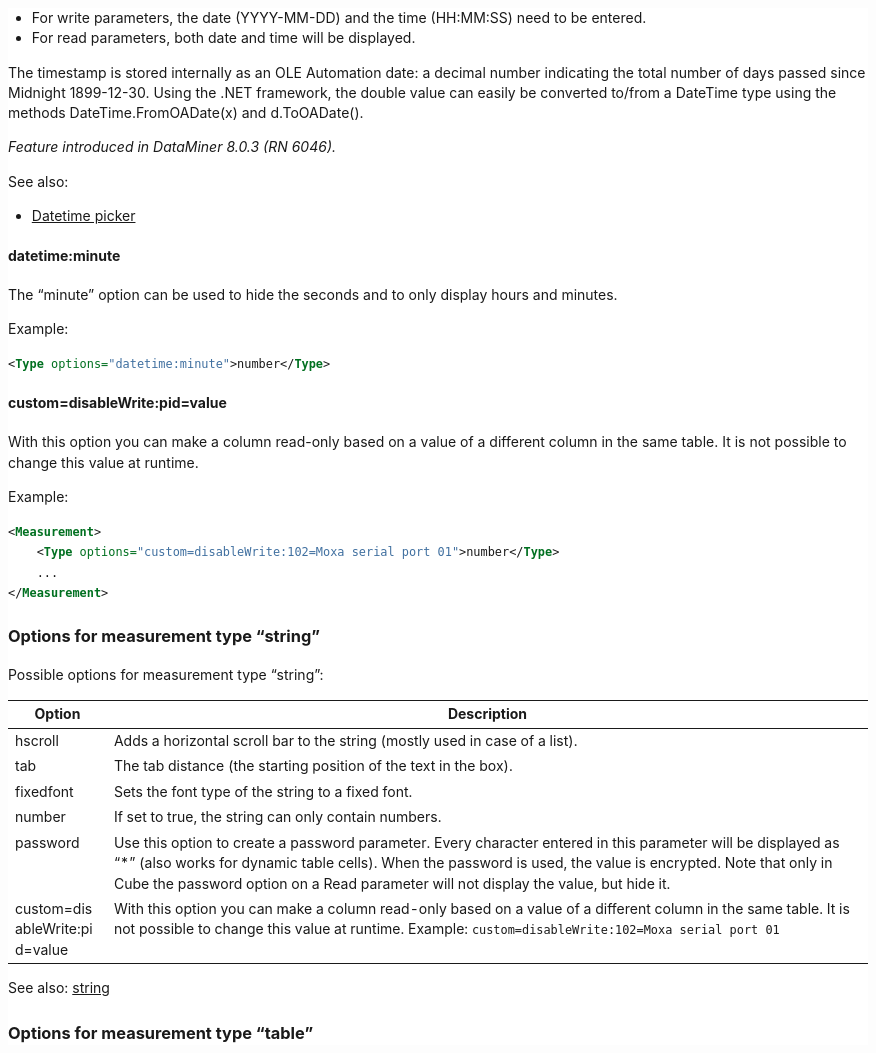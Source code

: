 - For write parameters, the date (YYYY-MM-DD) and the time (HH:MM:SS) need to be entered.
- For read parameters, both date and time will be displayed.

The timestamp is stored internally as an OLE Automation date: a decimal number indicating the total number of days passed since Midnight 1899-12-30. Using the .NET framework, the double value can easily be converted
to/from a DateTime type using the methods DateTime.FromOADate(x) and d.ToOADate().

*Feature introduced in DataMiner 8.0.3 (RN 6046).*

See also:

- [Datetime picker](xref:UIComponentsDateTimePicker)

#### datetime:minute

The “minute” option can be used to hide the seconds and to only display hours and minutes.

Example:

```xml
<Type options="datetime:minute">number</Type>
```

#### custom=disableWrite:pid=value

With this option you can make a column read-only based on a value of a different column in the same table. It is not possible to change this value at runtime.

Example:

```xml
<Measurement>
    <Type options="custom=disableWrite:102=Moxa serial port 01">number</Type>
    ...
</Measurement>
```

### Options for measurement type “string”

Possible options for measurement type “string”:

|Option|Description|
|--- |--- |
|hscroll|Adds a horizontal scroll bar to the string (mostly used in case of a list).|
|tab|The tab distance (the starting position of the text in the box).|
|fixedfont|Sets the font type of the string to a fixed font.|
|number|If set to true, the string can only contain numbers.|
|password|Use this option to create a password parameter. Every character entered in this parameter will be displayed as “*” (also works for dynamic table cells). When the password is used, the value is encrypted. Note that only in Cube the password option on a Read parameter will not display the value, but hide it.|
|custom=disableWrite:pid=value|With this option you can make a column read-only based on a value of a different column in the same table. It is not possible to change this value at runtime. Example: `custom=disableWrite:102=Moxa serial port 01`|

See also: [string](xref:Protocol.Params.Param.Measurement.Type#string)

### Options for measurement type “table”
